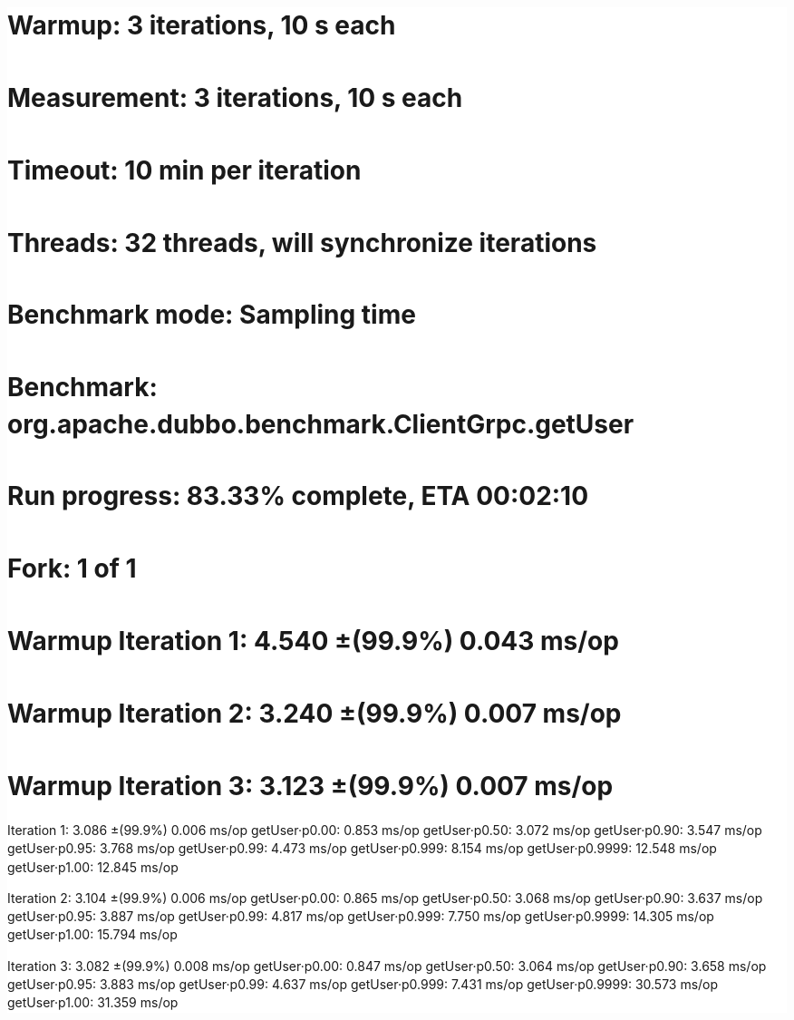 # Warmup: 3 iterations, 10 s each
# Measurement: 3 iterations, 10 s each
# Timeout: 10 min per iteration
# Threads: 32 threads, will synchronize iterations
# Benchmark mode: Sampling time
# Benchmark: org.apache.dubbo.benchmark.ClientGrpc.getUser

# Run progress: 83.33% complete, ETA 00:02:10
# Fork: 1 of 1
# Warmup Iteration   1: 4.540 ±(99.9%) 0.043 ms/op
# Warmup Iteration   2: 3.240 ±(99.9%) 0.007 ms/op
# Warmup Iteration   3: 3.123 ±(99.9%) 0.007 ms/op
Iteration   1: 3.086 ±(99.9%) 0.006 ms/op
                 getUser·p0.00:   0.853 ms/op
                 getUser·p0.50:   3.072 ms/op
                 getUser·p0.90:   3.547 ms/op
                 getUser·p0.95:   3.768 ms/op
                 getUser·p0.99:   4.473 ms/op
                 getUser·p0.999:  8.154 ms/op
                 getUser·p0.9999: 12.548 ms/op
                 getUser·p1.00:   12.845 ms/op

Iteration   2: 3.104 ±(99.9%) 0.006 ms/op
                 getUser·p0.00:   0.865 ms/op
                 getUser·p0.50:   3.068 ms/op
                 getUser·p0.90:   3.637 ms/op
                 getUser·p0.95:   3.887 ms/op
                 getUser·p0.99:   4.817 ms/op
                 getUser·p0.999:  7.750 ms/op
                 getUser·p0.9999: 14.305 ms/op
                 getUser·p1.00:   15.794 ms/op

Iteration   3: 3.082 ±(99.9%) 0.008 ms/op
                 getUser·p0.00:   0.847 ms/op
                 getUser·p0.50:   3.064 ms/op
                 getUser·p0.90:   3.658 ms/op
                 getUser·p0.95:   3.883 ms/op
                 getUser·p0.99:   4.637 ms/op
                 getUser·p0.999:  7.431 ms/op
                 getUser·p0.9999: 30.573 ms/op
                 getUser·p1.00:   31.359 ms/op
